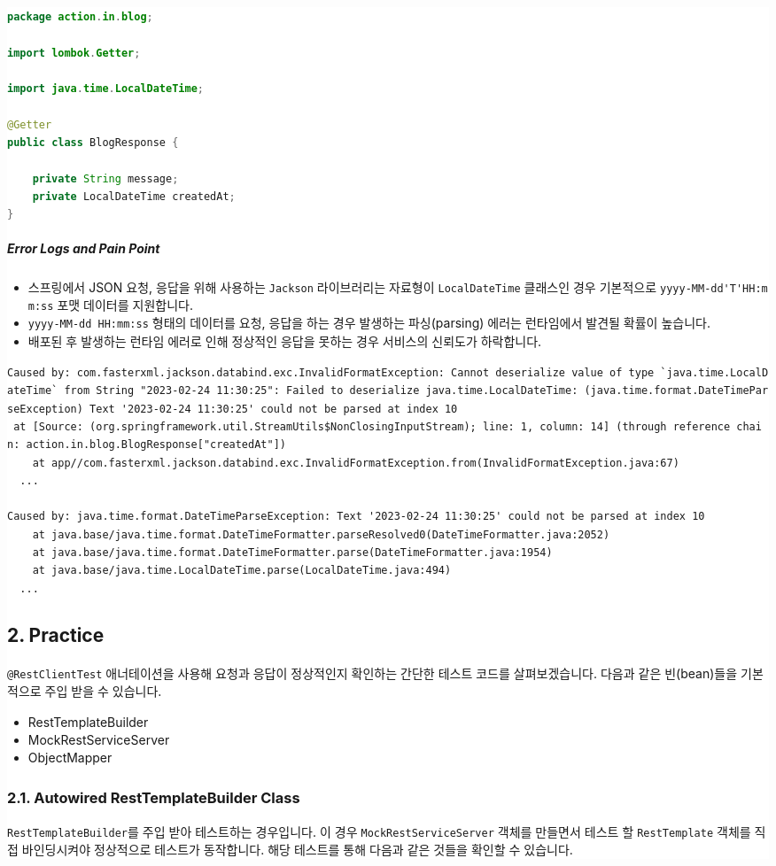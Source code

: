 ```java
package action.in.blog;

import lombok.Getter;

import java.time.LocalDateTime;

@Getter
public class BlogResponse {

    private String message;
    private LocalDateTime createdAt;
}
```

##### Error Logs and Pain Point

* 스프링에서 JSON 요청, 응답을 위해 사용하는 `Jackson` 라이브러리는 자료형이 `LocalDateTime` 클래스인 경우 기본적으로 `yyyy-MM-dd'T'HH:mm:ss` 포맷 데이터를 지원합니다. 
* `yyyy-MM-dd HH:mm:ss` 형태의 데이터를 요청, 응답을 하는 경우 발생하는 파싱(parsing) 에러는 런타임에서 발견될 확률이 높습니다.
* 배포된 후 발생하는 런타임 에러로 인해 정상적인 응답을 못하는 경우 서비스의 신뢰도가 하락합니다.

```
Caused by: com.fasterxml.jackson.databind.exc.InvalidFormatException: Cannot deserialize value of type `java.time.LocalDateTime` from String "2023-02-24 11:30:25": Failed to deserialize java.time.LocalDateTime: (java.time.format.DateTimeParseException) Text '2023-02-24 11:30:25' could not be parsed at index 10
 at [Source: (org.springframework.util.StreamUtils$NonClosingInputStream); line: 1, column: 14] (through reference chain: action.in.blog.BlogResponse["createdAt"])
    at app//com.fasterxml.jackson.databind.exc.InvalidFormatException.from(InvalidFormatException.java:67)
  ...

Caused by: java.time.format.DateTimeParseException: Text '2023-02-24 11:30:25' could not be parsed at index 10
    at java.base/java.time.format.DateTimeFormatter.parseResolved0(DateTimeFormatter.java:2052)
    at java.base/java.time.format.DateTimeFormatter.parse(DateTimeFormatter.java:1954)
    at java.base/java.time.LocalDateTime.parse(LocalDateTime.java:494)
  ...
```

## 2. Practice

`@RestClientTest` 애너테이션을 사용해 요청과 응답이 정상적인지 확인하는 간단한 테스트 코드를 살펴보겠습니다. 
다음과 같은 빈(bean)들을 기본적으로 주입 받을 수 있습니다. 

* RestTemplateBuilder
* MockRestServiceServer
* ObjectMapper

### 2.1. Autowired RestTemplateBuilder Class

`RestTemplateBuilder`를 주입 받아 테스트하는 경우입니다. 
이 경우 `MockRestServiceServer` 객체를 만들면서 테스트 할 `RestTemplate` 객체를 직접 바인딩시켜야 정상적으로 테스트가 동작합니다. 
해당 테스트를 통해 다음과 같은 것들을 확인할 수 있습니다.


[spring-request-date-format-link]: https://junhyunny.github.io/spring-boot/spring-request-date-format/